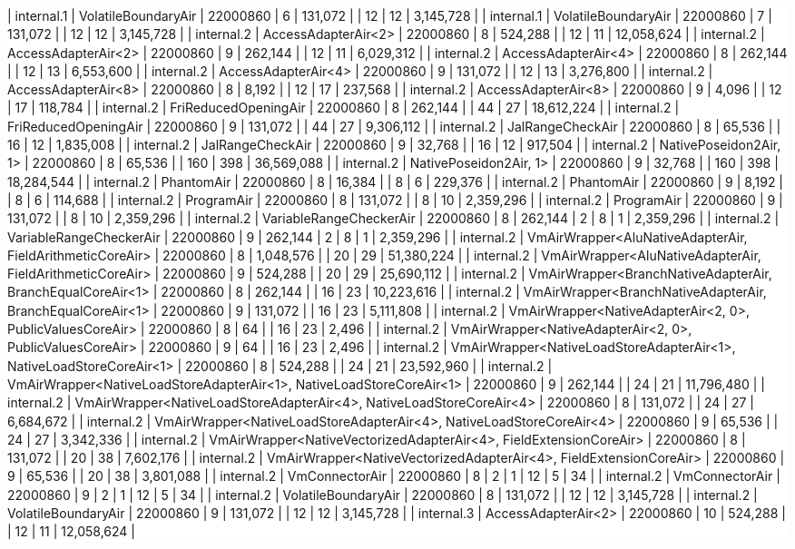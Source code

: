 | internal.1 | VolatileBoundaryAir | 22000860 | 6 | 131,072 |  | 12 | 12 | 3,145,728 | 
| internal.1 | VolatileBoundaryAir | 22000860 | 7 | 131,072 |  | 12 | 12 | 3,145,728 | 
| internal.2 | AccessAdapterAir<2> | 22000860 | 8 | 524,288 |  | 12 | 11 | 12,058,624 | 
| internal.2 | AccessAdapterAir<2> | 22000860 | 9 | 262,144 |  | 12 | 11 | 6,029,312 | 
| internal.2 | AccessAdapterAir<4> | 22000860 | 8 | 262,144 |  | 12 | 13 | 6,553,600 | 
| internal.2 | AccessAdapterAir<4> | 22000860 | 9 | 131,072 |  | 12 | 13 | 3,276,800 | 
| internal.2 | AccessAdapterAir<8> | 22000860 | 8 | 8,192 |  | 12 | 17 | 237,568 | 
| internal.2 | AccessAdapterAir<8> | 22000860 | 9 | 4,096 |  | 12 | 17 | 118,784 | 
| internal.2 | FriReducedOpeningAir | 22000860 | 8 | 262,144 |  | 44 | 27 | 18,612,224 | 
| internal.2 | FriReducedOpeningAir | 22000860 | 9 | 131,072 |  | 44 | 27 | 9,306,112 | 
| internal.2 | JalRangeCheckAir | 22000860 | 8 | 65,536 |  | 16 | 12 | 1,835,008 | 
| internal.2 | JalRangeCheckAir | 22000860 | 9 | 32,768 |  | 16 | 12 | 917,504 | 
| internal.2 | NativePoseidon2Air<BabyBearParameters>, 1> | 22000860 | 8 | 65,536 |  | 160 | 398 | 36,569,088 | 
| internal.2 | NativePoseidon2Air<BabyBearParameters>, 1> | 22000860 | 9 | 32,768 |  | 160 | 398 | 18,284,544 | 
| internal.2 | PhantomAir | 22000860 | 8 | 16,384 |  | 8 | 6 | 229,376 | 
| internal.2 | PhantomAir | 22000860 | 9 | 8,192 |  | 8 | 6 | 114,688 | 
| internal.2 | ProgramAir | 22000860 | 8 | 131,072 |  | 8 | 10 | 2,359,296 | 
| internal.2 | ProgramAir | 22000860 | 9 | 131,072 |  | 8 | 10 | 2,359,296 | 
| internal.2 | VariableRangeCheckerAir | 22000860 | 8 | 262,144 | 2 | 8 | 1 | 2,359,296 | 
| internal.2 | VariableRangeCheckerAir | 22000860 | 9 | 262,144 | 2 | 8 | 1 | 2,359,296 | 
| internal.2 | VmAirWrapper<AluNativeAdapterAir, FieldArithmeticCoreAir> | 22000860 | 8 | 1,048,576 |  | 20 | 29 | 51,380,224 | 
| internal.2 | VmAirWrapper<AluNativeAdapterAir, FieldArithmeticCoreAir> | 22000860 | 9 | 524,288 |  | 20 | 29 | 25,690,112 | 
| internal.2 | VmAirWrapper<BranchNativeAdapterAir, BranchEqualCoreAir<1> | 22000860 | 8 | 262,144 |  | 16 | 23 | 10,223,616 | 
| internal.2 | VmAirWrapper<BranchNativeAdapterAir, BranchEqualCoreAir<1> | 22000860 | 9 | 131,072 |  | 16 | 23 | 5,111,808 | 
| internal.2 | VmAirWrapper<NativeAdapterAir<2, 0>, PublicValuesCoreAir> | 22000860 | 8 | 64 |  | 16 | 23 | 2,496 | 
| internal.2 | VmAirWrapper<NativeAdapterAir<2, 0>, PublicValuesCoreAir> | 22000860 | 9 | 64 |  | 16 | 23 | 2,496 | 
| internal.2 | VmAirWrapper<NativeLoadStoreAdapterAir<1>, NativeLoadStoreCoreAir<1> | 22000860 | 8 | 524,288 |  | 24 | 21 | 23,592,960 | 
| internal.2 | VmAirWrapper<NativeLoadStoreAdapterAir<1>, NativeLoadStoreCoreAir<1> | 22000860 | 9 | 262,144 |  | 24 | 21 | 11,796,480 | 
| internal.2 | VmAirWrapper<NativeLoadStoreAdapterAir<4>, NativeLoadStoreCoreAir<4> | 22000860 | 8 | 131,072 |  | 24 | 27 | 6,684,672 | 
| internal.2 | VmAirWrapper<NativeLoadStoreAdapterAir<4>, NativeLoadStoreCoreAir<4> | 22000860 | 9 | 65,536 |  | 24 | 27 | 3,342,336 | 
| internal.2 | VmAirWrapper<NativeVectorizedAdapterAir<4>, FieldExtensionCoreAir> | 22000860 | 8 | 131,072 |  | 20 | 38 | 7,602,176 | 
| internal.2 | VmAirWrapper<NativeVectorizedAdapterAir<4>, FieldExtensionCoreAir> | 22000860 | 9 | 65,536 |  | 20 | 38 | 3,801,088 | 
| internal.2 | VmConnectorAir | 22000860 | 8 | 2 | 1 | 12 | 5 | 34 | 
| internal.2 | VmConnectorAir | 22000860 | 9 | 2 | 1 | 12 | 5 | 34 | 
| internal.2 | VolatileBoundaryAir | 22000860 | 8 | 131,072 |  | 12 | 12 | 3,145,728 | 
| internal.2 | VolatileBoundaryAir | 22000860 | 9 | 131,072 |  | 12 | 12 | 3,145,728 | 
| internal.3 | AccessAdapterAir<2> | 22000860 | 10 | 524,288 |  | 12 | 11 | 12,058,624 | 